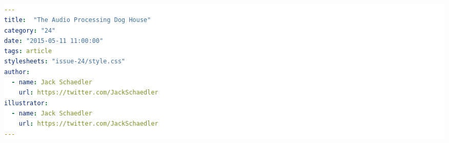 ```yaml
---
title:  "The Audio Processing Dog House"
category: "24"
date: "2015-05-11 11:00:00"
tags: article
stylesheets: "issue-24/style.css"
author:
  - name: Jack Schaedler
    url: https://twitter.com/JackSchaedler
illustrator:
  - name: Jack Schaedler
    url: https://twitter.com/JackSchaedler
---
```


<style type="text/css">
.controls {
	text-align: center;
  font-size: 0.8em;
}

.svgWithText {
	font-size: 0.7em;

	user-select: none;
	-moz-user-select: none;
  -webkit-user-select: none;
}

.axis {}

.axis path,
.axis line {
	 	fill: none;
	stroke: #333333;
	shape-rendering: crispEdges;
}
.gridAxis path,
.gridAxis line {
	 	fill: none;
	stroke: #dddddd;
	stroke-width: 1;
	shape-rendering: crispEdges;
}

.buttonholder {
	padding: 10px;
}


.buttonholder button {
  margin-left: 5px;
  margin-top: 5px;
  cursor: pointer;
  padding: 5px 10px;
  border-radius: 5px;
  border: solid 1px #ccc;
  color: #333;
  background: #fff;
  bottom: 20px;
  left: 20px;
  font-size: 0.8em;
}
